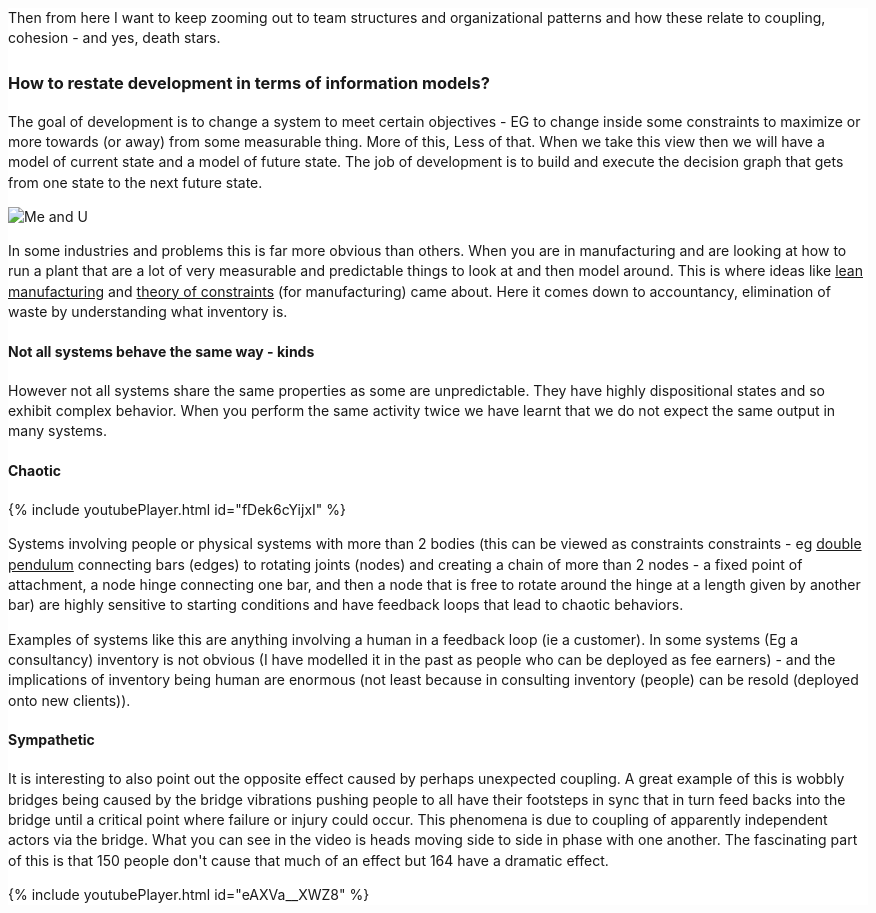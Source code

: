 Then from here I want to keep zooming out to team structures and organizational patterns and how these relate to coupling, cohesion - and yes, death stars.

### How to restate development in terms of information models?

The goal of development is to change a system to meet certain objectives - EG to change inside some constraints to maximize or more towards (or away) from some measurable thing. More of this, Less of that. When we take this view then we will have a model of current state and a model of future state. The job of development is to build and execute the decision graph that gets from one state to the next future state.

![Me and U](https://g.gravizo.com/source/svg?https%3A%2F%2Fraw.githubusercontent.com%2FMrTortoise%2FMrTortoise.github.io%2Fmaster%2Fimages%2Fcoupling%2Ftransition.dot)

In some industries and problems this is far more obvious than others. When you are in manufacturing and are looking at how to run a plant that are a lot of very measurable and predictable things to look at and then model around. This is where ideas like [lean manufacturing](https://en.wikipedia.org/wiki/Toyota_Production_System) and [theory of constraints](https://en.wikipedia.org/wiki/Theory_of_constraints) (for manufacturing) came about. Here it comes down to accountancy, elimination of waste by understanding what inventory is. 

#### Not all systems behave the same way - kinds

However not all systems share the same properties as some are unpredictable. They have highly dispositional states and so exhibit complex behavior. When you perform the same activity twice we have learnt that we do not expect the same output in many systems. 

#### Chaotic

{% include youtubePlayer.html id="fDek6cYijxI" %}

Systems involving people or physical systems with more than 2 bodies (this can be viewed as constraints constraints - eg [double pendulum](https://www.youtube.com/watch?v=AwT0k09w-jw) connecting bars (edges) to rotating joints (nodes) and creating a chain of more than 2 nodes - a fixed point of attachment, a node hinge connecting one bar, and then a node that is free to rotate around the hinge at a length given by another bar) are highly sensitive to starting conditions and have feedback loops that lead to chaotic behaviors. 

Examples of systems like this are anything involving a human in a feedback loop (ie a customer). In some systems (Eg a consultancy) inventory is not obvious (I have modelled it in the past as people who can be deployed as fee earners) - and the implications of inventory being human are enormous (not least because in consulting inventory (people) can be resold (deployed onto new clients)).

#### Sympathetic
It is interesting to also point out the opposite effect caused by perhaps unexpected coupling. A great example of this is wobbly bridges being caused by the bridge vibrations pushing people to all have their footsteps in sync that in turn feed backs into the bridge until a critical point where failure or injury could occur. This phenomena is due to coupling of apparently independent actors via the bridge. What you can see in the video is heads moving side to side in phase with one another. The fascinating part of this is that 150 people don't cause that much of an effect but 164 have a dramatic effect.

{% include youtubePlayer.html id="eAXVa__XWZ8" %}
